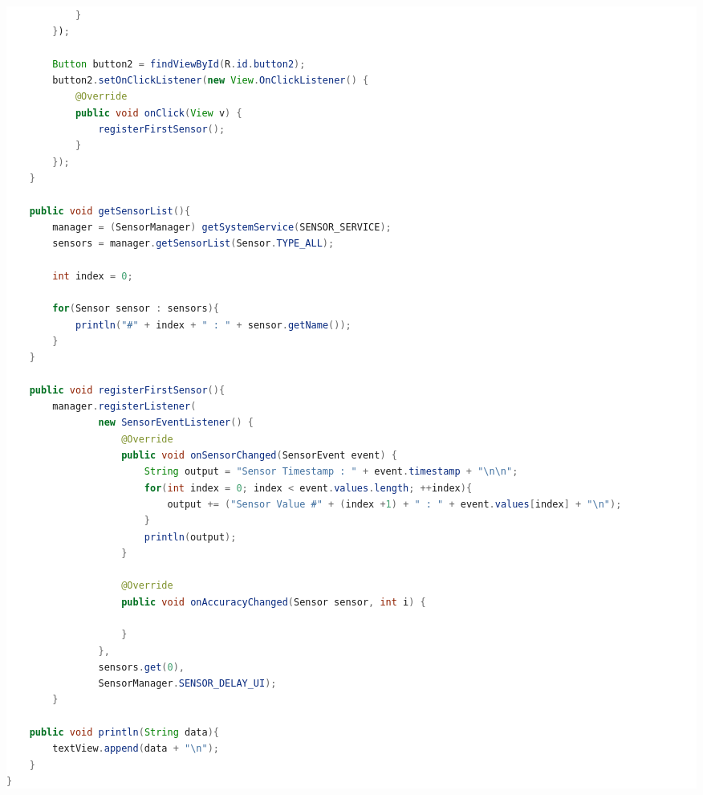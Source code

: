 ```java
            }
        });

        Button button2 = findViewById(R.id.button2);
        button2.setOnClickListener(new View.OnClickListener() {
            @Override
            public void onClick(View v) {
                registerFirstSensor();
            }
        });
    }

    public void getSensorList(){
        manager = (SensorManager) getSystemService(SENSOR_SERVICE);
        sensors = manager.getSensorList(Sensor.TYPE_ALL);

        int index = 0;

        for(Sensor sensor : sensors){
            println("#" + index + " : " + sensor.getName());
        }
    }

    public void registerFirstSensor(){
        manager.registerListener(
                new SensorEventListener() {
                    @Override
                    public void onSensorChanged(SensorEvent event) {
                        String output = "Sensor Timestamp : " + event.timestamp + "\n\n";
                        for(int index = 0; index < event.values.length; ++index){
                            output += ("Sensor Value #" + (index +1) + " : " + event.values[index] + "\n");
                        }
                        println(output);
                    }

                    @Override
                    public void onAccuracyChanged(Sensor sensor, int i) {

                    }
                },
                sensors.get(0),
                SensorManager.SENSOR_DELAY_UI);
        }

    public void println(String data){
        textView.append(data + "\n");
    }
}
```
